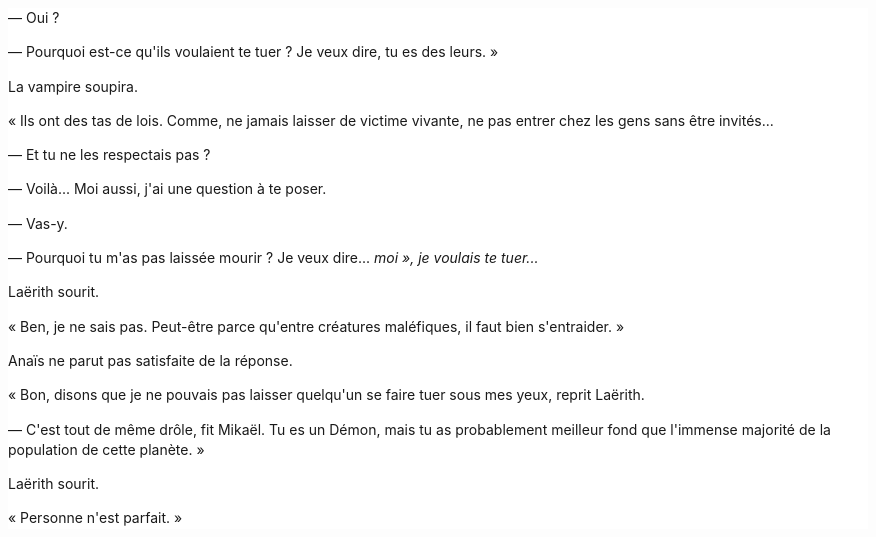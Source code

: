 — Oui ?

— Pourquoi est-ce qu'ils voulaient te tuer ? Je veux dire, tu es des
leurs. »

La vampire soupira.

« Ils ont des tas de lois. Comme, ne jamais laisser de victime
vivante, ne pas entrer chez les gens sans être invités...

— Et tu ne les respectais pas ?

— Voilà... Moi aussi, j'ai une question à te poser.

— Vas-y.

— Pourquoi tu m'as pas laissée mourir ? Je veux dire... *moi »,
je voulais te tuer...*

Laërith sourit.

« Ben, je ne sais pas. Peut-être parce qu'entre créatures maléfiques,
il faut bien s'entraider. »

Anaïs ne parut pas satisfaite de la réponse.

« Bon, disons que je ne pouvais pas laisser quelqu'un se faire tuer
sous mes yeux, reprit Laërith.

— C'est tout de même drôle, fit Mikaël. Tu es un Démon, mais tu as
probablement meilleur fond que l'immense majorité de la population
de cette planète. »

Laërith sourit.

« Personne n'est parfait. »
